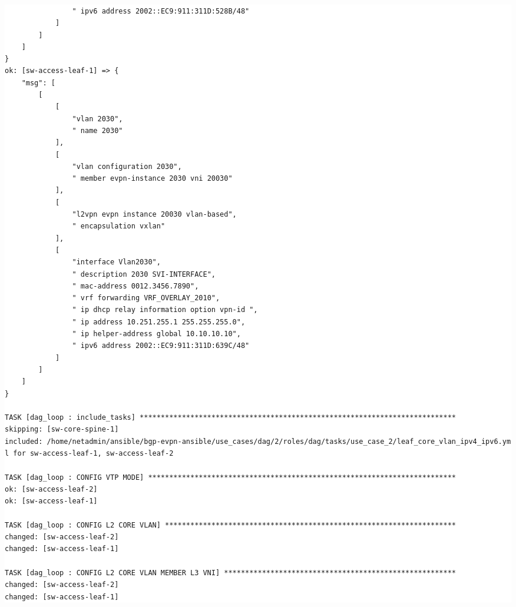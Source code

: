                     " ipv6 address 2002::EC9:911:311D:528B/48"
                ]
            ]
        ]
    }
    ok: [sw-access-leaf-1] => {
        "msg": [
            [
                [
                    "vlan 2030",
                    " name 2030"
                ],
                [
                    "vlan configuration 2030",
                    " member evpn-instance 2030 vni 20030"
                ],
                [
                    "l2vpn evpn instance 20030 vlan-based",
                    " encapsulation vxlan"
                ],
                [
                    "interface Vlan2030",
                    " description 2030 SVI-INTERFACE",
                    " mac-address 0012.3456.7890",
                    " vrf forwarding VRF_OVERLAY_2010",
                    " ip dhcp relay information option vpn-id ",
                    " ip address 10.251.255.1 255.255.255.0",
                    " ip helper-address global 10.10.10.10",
                    " ipv6 address 2002::EC9:911:311D:639C/48"
                ]
            ]
        ]
    }

    TASK [dag_loop : include_tasks] ***************************************************************************
    skipping: [sw-core-spine-1]
    included: /home/netadmin/ansible/bgp-evpn-ansible/use_cases/dag/2/roles/dag/tasks/use_case_2/leaf_core_vlan_ipv4_ipv6.yml for sw-access-leaf-1, sw-access-leaf-2

    TASK [dag_loop : CONFIG VTP MODE] *************************************************************************
    ok: [sw-access-leaf-2]
    ok: [sw-access-leaf-1]

    TASK [dag_loop : CONFIG L2 CORE VLAN] *********************************************************************
    changed: [sw-access-leaf-2]
    changed: [sw-access-leaf-1]

    TASK [dag_loop : CONFIG L2 CORE VLAN MEMBER L3 VNI] *******************************************************
    changed: [sw-access-leaf-2]
    changed: [sw-access-leaf-1]
